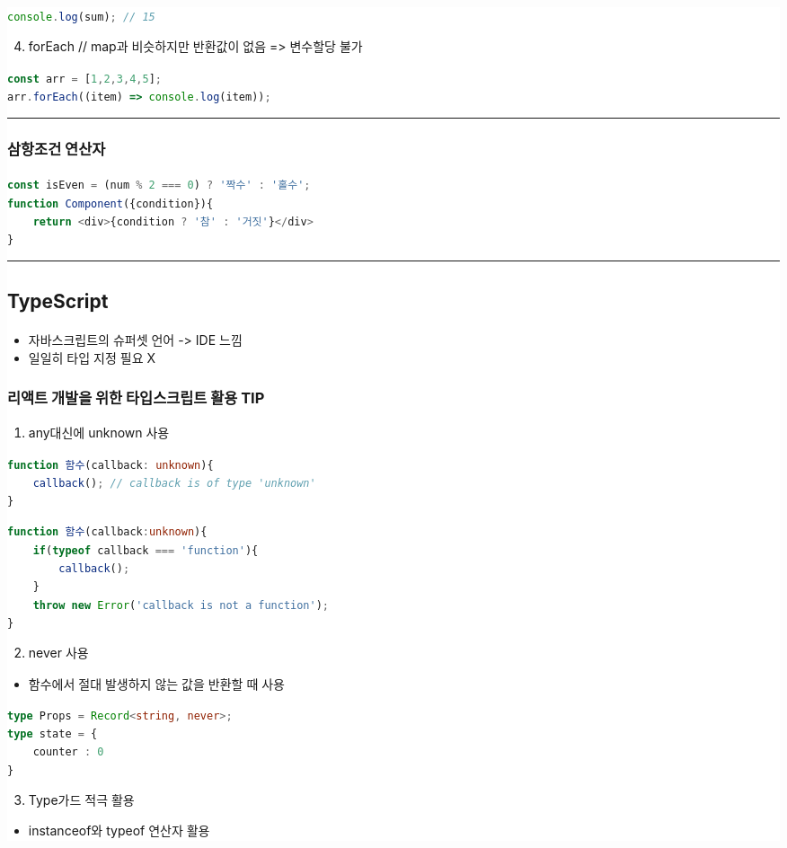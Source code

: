 ```js
console.log(sum); // 15
```
4. forEach
// map과 비슷하지만 반환값이 없음 => 변수할당 불가 
```js
const arr = [1,2,3,4,5];
arr.forEach((item) => console.log(item));
```

---

### 삼항조건 연산자
```js
const isEven = (num % 2 === 0) ? '짝수' : '홀수';
function Component({condition}){
    return <div>{condition ? '참' : '거짓'}</div>
}
```


----

## TypeScript
- 자바스크립트의 슈퍼셋 언어  -> IDE 느낌 
- 일일히 타입 지정 필요 X 

### 리액트 개발을 위한 타입스크립트 활용 TIP 
1. any대신에 unknown 사용 
```ts
function 함수(callback: unknown){
    callback(); // callback is of type 'unknown'
}
```

```ts
function 함수(callback:unknown){
    if(typeof callback === 'function'){
        callback();
    }
    throw new Error('callback is not a function');
}
```
2. never 사용 
- 함수에서 절대 발생하지 않는 값을 반환할 때 사용 
```ts
type Props = Record<string, never>;
type state = {
    counter : 0
}

```
 
3. Type가드 적극 활용
 - instanceof와 typeof 연산자 활용 
